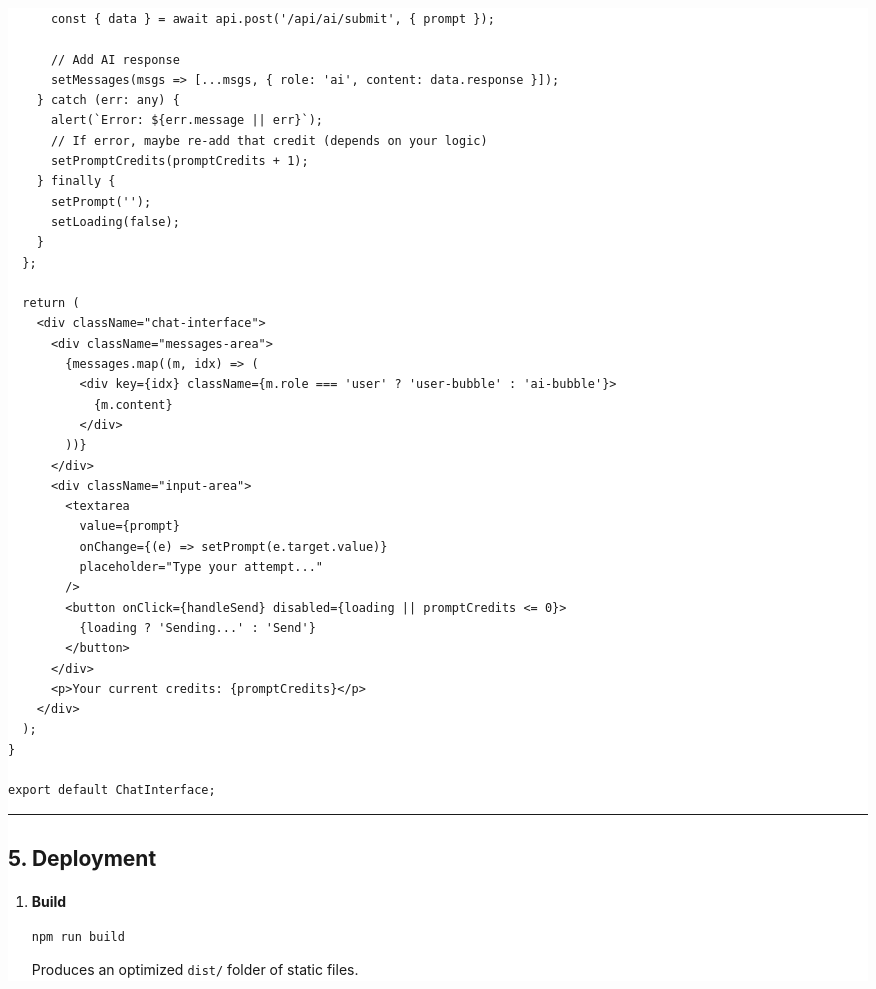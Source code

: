 ```tsx
      const { data } = await api.post('/api/ai/submit', { prompt });

      // Add AI response
      setMessages(msgs => [...msgs, { role: 'ai', content: data.response }]);
    } catch (err: any) {
      alert(`Error: ${err.message || err}`);
      // If error, maybe re-add that credit (depends on your logic)
      setPromptCredits(promptCredits + 1);
    } finally {
      setPrompt('');
      setLoading(false);
    }
  };

  return (
    <div className="chat-interface">
      <div className="messages-area">
        {messages.map((m, idx) => (
          <div key={idx} className={m.role === 'user' ? 'user-bubble' : 'ai-bubble'}>
            {m.content}
          </div>
        ))}
      </div>
      <div className="input-area">
        <textarea
          value={prompt}
          onChange={(e) => setPrompt(e.target.value)}
          placeholder="Type your attempt..."
        />
        <button onClick={handleSend} disabled={loading || promptCredits <= 0}>
          {loading ? 'Sending...' : 'Send'}
        </button>
      </div>
      <p>Your current credits: {promptCredits}</p>
    </div>
  );
}

export default ChatInterface;
```

---

## 5. Deployment

1. **Build**  
   ```bash
   npm run build
   ```  
   Produces an optimized `dist/` folder of static files.
